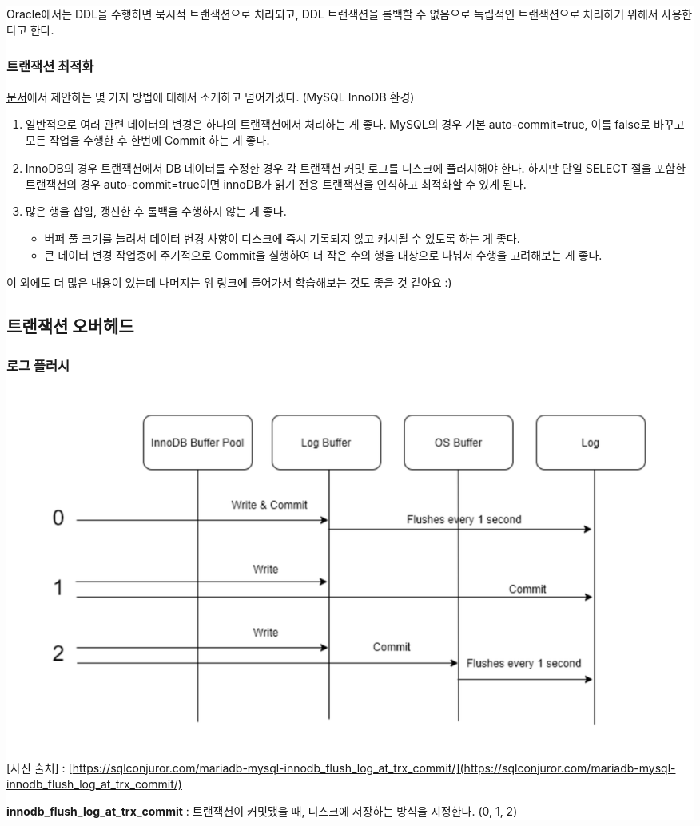 Oracle에서는 DDL을 수행하면 묵시적 트랜잭션으로 처리되고, DDL 트랜잭션을 롤백할 수 없음으로 독립적인 트랜잭션으로 처리하기 위해서 사용한다고 한다.



### 트랜잭션 최적화

[문서](https://dev.mysql.com/doc/refman/8.0/en/optimizing-innodb-transaction-management.html)에서 제안하는 몇 가지 방법에 대해서 소개하고 넘어가겠다. (MySQL InnoDB 환경)

1. 일반적으로 여러 관련 데이터의 변경은 하나의 트랜잭션에서 처리하는 게 좋다. MySQL의 경우 기본 auto-commit=true, 이를 false로 바꾸고 모든 작업을 수행한 후 한번에 Commit 하는 게 좋다.

2. InnoDB의 경우 트랜잭션에서 DB 데이터를 수정한 경우 각 트랜잭션 커밋 로그를 디스크에 플러시해야 한다. 하지만 단일 SELECT 절을 포함한 트랜잭션의 경우 auto-commit=true이면 innoDB가 읽기 전용 트랜잭션을 인식하고 최적화할 수 있게 된다.

3. 많은 행을 삽입, 갱신한 후 롤백을 수행하지 않는 게 좋다.
   * 버퍼 풀 크기를 늘려서 데이터 변경 사항이 디스크에 즉시 기록되지 않고 캐시될 수 있도록 하는 게 좋다.
   * 큰 데이터 변경 작업중에 주기적으로 Commit을 실행하여 더 작은 수의 행을 대상으로 나눠서 수행을 고려해보는 게 좋다.

이 외에도 더 많은 내용이 있는데 나머지는 위 링크에 들어가서 학습해보는 것도 좋을 것 같아요 :)



## 트랜잭션 오버헤드

### 로그 플러시

![Tx-Performance](image/Tx-performance.png)

[사진 출처] : [https://sqlconjuror.com/mariadb-mysql-innodb_flush_log_at_trx_commit/](https://sqlconjuror.com/mariadb-mysql-innodb_flush_log_at_trx_commit/)

**innodb_flush_log_at_trx_commit** : 트랜잭션이 커밋됐을 때, 디스크에 저장하는 방식을 지정한다. (0, 1, 2)
